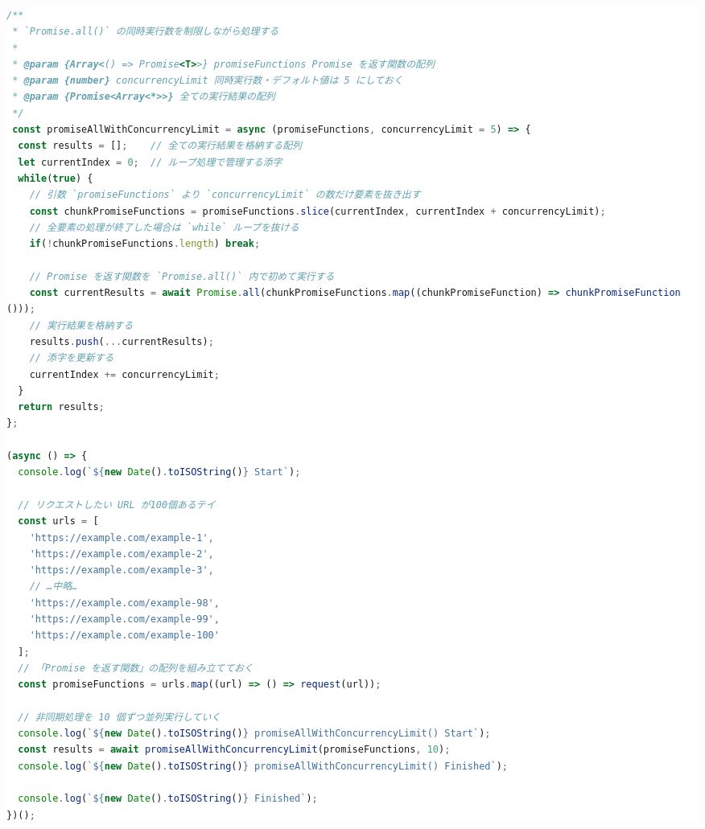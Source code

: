 ```javascript
/**
 * `Promise.all()` の同時実行数を制限しながら処理する
 * 
 * @param {Array<() => Promise<T>>} promiseFunctions Promise を返す関数の配列
 * @param {number} concurrencyLimit 同時実行数・デフォルト値は 5 にしておく
 * @param {Promise<Array<*>>} 全ての実行結果の配列
 */
 const promiseAllWithConcurrencyLimit = async (promiseFunctions, concurrencyLimit = 5) => {
  const results = [];    // 全ての実行結果を格納する配列
  let currentIndex = 0;  // ループ処理で管理する添字
  while(true) {
    // 引数 `promiseFunctions` より `concurrencyLimit` の数だけ要素を抜き出す
    const chunkPromiseFunctions = promiseFunctions.slice(currentIndex, currentIndex + concurrencyLimit);
    // 全要素の処理が終了した場合は `while` ループを抜ける
    if(!chunkPromiseFunctions.length) break;
    
    // Promise を返す関数を `Promise.all()` 内で初めて実行する
    const currentResults = await Promise.all(chunkPromiseFunctions.map((chunkPromiseFunction) => chunkPromiseFunction()));
    // 実行結果を格納する
    results.push(...currentResults);
    // 添字を更新する
    currentIndex += concurrencyLimit;
  }
  return results;
};

(async () => {
  console.log(`${new Date().toISOString()} Start`);
  
  // リクエストしたい URL が100個あるテイ
  const urls = [
    'https://example.com/example-1',
    'https://example.com/example-2',
    'https://example.com/example-3',
    // …中略…
    'https://example.com/example-98',
    'https://example.com/example-99',
    'https://example.com/example-100'
  ];
  // 「Promise を返す関数」の配列を組み立てておく
  const promiseFunctions = urls.map((url) => () => request(url));
  
  // 非同期処理を 10 個ずつ並列実行していく
  console.log(`${new Date().toISOString()} promiseAllWithConcurrencyLimit() Start`);
  const results = await promiseAllWithConcurrencyLimit(promiseFunctions, 10);
  console.log(`${new Date().toISOString()} promiseAllWithConcurrencyLimit() Finished`);
  
  console.log(`${new Date().toISOString()} Finished`);
})();
```
